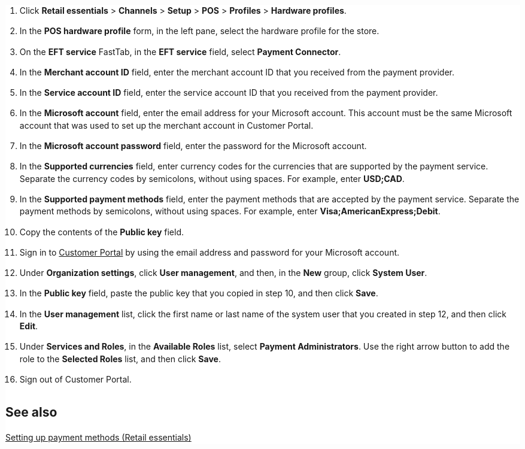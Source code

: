 1.  Click **Retail essentials** \> **Channels** \> **Setup** \> **POS** \> **Profiles** \> **Hardware profiles**.

2.  In the **POS hardware profile** form, in the left pane, select the hardware profile for the store.

3.  On the **EFT service** FastTab, in the **EFT service** field, select **Payment Connector**.

4.  In the **Merchant account ID** field, enter the merchant account ID that you received from the payment provider.

5.  In the **Service account ID** field, enter the service account ID that you received from the payment provider.

6.  In the **Microsoft account** field, enter the email address for your Microsoft account. This account must be the same Microsoft account that was used to set up the merchant account in Customer Portal.

7.  In the **Microsoft account password** field, enter the password for the Microsoft account.

8.  In the **Supported currencies** field, enter currency codes for the currencies that are supported by the payment service. Separate the currency codes by semicolons, without using spaces. For example, enter **USD;CAD**.

9.  In the **Supported payment methods** field, enter the payment methods that are accepted by the payment service. Separate the payment methods by semicolons, without using spaces. For example, enter **Visa;AmericanExpress;Debit**.

10. Copy the contents of the **Public key** field.

11. Sign in to [Customer Portal](https://mocp.microsoftonline.com/site/default.aspx) by using the email address and password for your Microsoft account.

12. Under **Organization settings**, click **User management**, and then, in the **New** group, click **System User**.

13. In the **Public key** field, paste the public key that you copied in step 10, and then click **Save**.

14. In the **User management** list, click the first name or last name of the system user that you created in step 12, and then click **Edit**.

15. Under **Services and Roles**, in the **Available Roles** list, select **Payment Administrators**. Use the right arrow button to add the role to the **Selected Roles** list, and then click **Save**.

16. Sign out of Customer Portal.

## See also

[Setting up payment methods (Retail essentials)](setting-up-payment-methods-retail-essentials.md)

  


